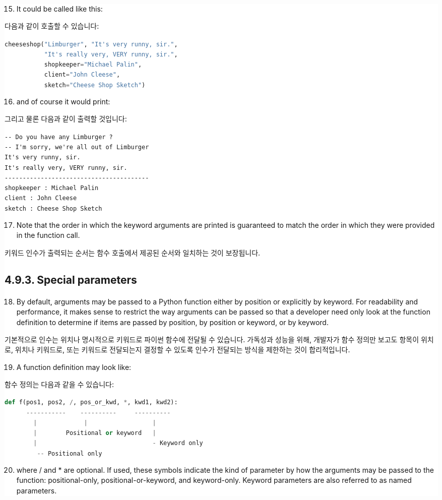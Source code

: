 15. It could be called like this:

다음과 같이 호출할 수 있습니다:

```python
cheeseshop("Limburger", "It's very runny, sir.",
           "It's really very, VERY runny, sir.",
           shopkeeper="Michael Palin",
           client="John Cleese",
           sketch="Cheese Shop Sketch")
```

16. and of course it would print:

그리고 물론 다음과 같이 출력할 것입니다:

```
-- Do you have any Limburger ?
-- I'm sorry, we're all out of Limburger
It's very runny, sir.
It's really very, VERY runny, sir.
----------------------------------------
shopkeeper : Michael Palin
client : John Cleese
sketch : Cheese Shop Sketch
```

17. Note that the order in which the keyword arguments are printed is guaranteed to match the order in which they were provided in the function call.

키워드 인수가 출력되는 순서는 함수 호출에서 제공된 순서와 일치하는 것이 보장됩니다.

## 4.9.3. Special parameters

18. By default, arguments may be passed to a Python function either by position or explicitly by keyword. For readability and performance, it makes sense to restrict the way arguments can be passed so that a developer need only look at the function definition to determine if items are passed by position, by position or keyword, or by keyword.

기본적으로 인수는 위치나 명시적으로 키워드로 파이썬 함수에 전달될 수 있습니다. 가독성과 성능을 위해, 개발자가 함수 정의만 보고도 항목이 위치로, 위치나 키워드로, 또는 키워드로 전달되는지 결정할 수 있도록 인수가 전달되는 방식을 제한하는 것이 합리적입니다.

19. A function definition may look like:

함수 정의는 다음과 같을 수 있습니다:

```python
def f(pos1, pos2, /, pos_or_kwd, *, kwd1, kwd2):
      -----------    ----------     ----------
        |             |                  |
        |        Positional or keyword   |
        |                                - Keyword only
         -- Positional only
```

20. where / and * are optional. If used, these symbols indicate the kind of parameter by how the arguments may be passed to the function: positional-only, positional-or-keyword, and keyword-only. Keyword parameters are also referred to as named parameters.
